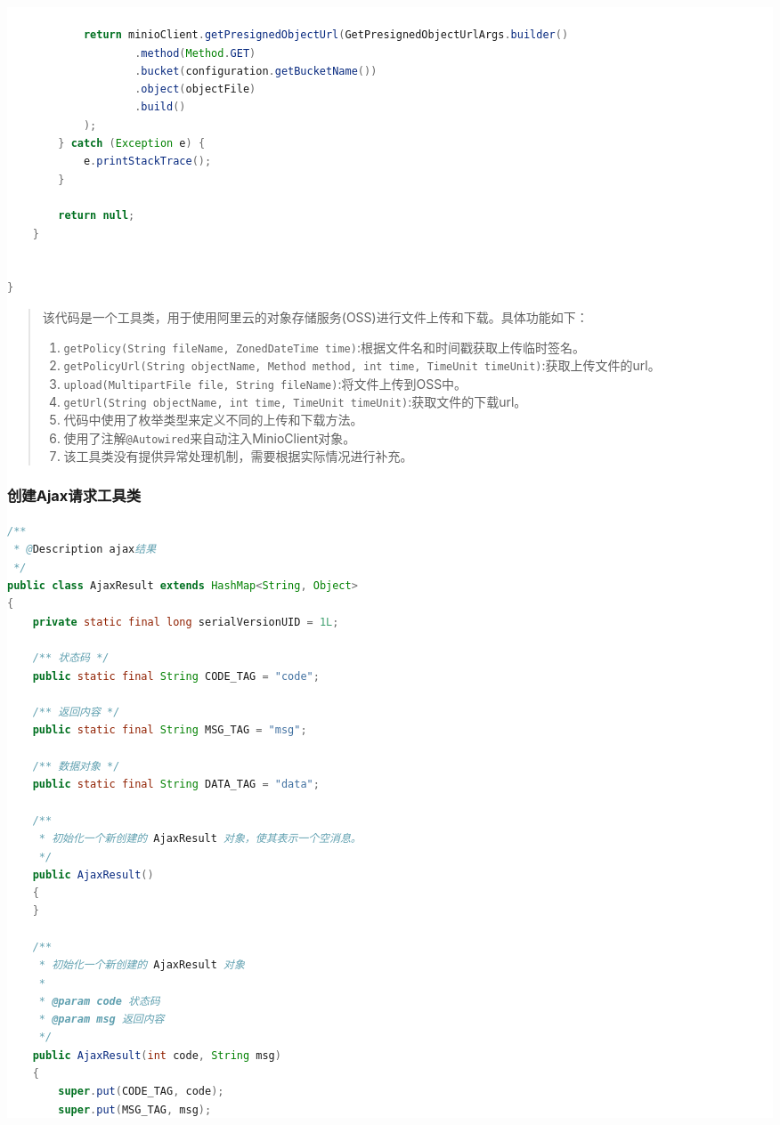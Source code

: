 ```java

            return minioClient.getPresignedObjectUrl(GetPresignedObjectUrlArgs.builder()
                    .method(Method.GET)
                    .bucket(configuration.getBucketName())
                    .object(objectFile)
                    .build()
            );
        } catch (Exception e) {
            e.printStackTrace();
        }

        return null;
    }


}
```

> 该代码是一个工具类，用于使用阿里云的对象存储服务(OSS)进行文件上传和下载。具体功能如下：
>
> 1. `getPolicy(String fileName, ZonedDateTime time)`:根据文件名和时间戳获取上传临时签名。
> 2. `getPolicyUrl(String objectName, Method method, int time, TimeUnit timeUnit)`:获取上传文件的url。
> 3. `upload(MultipartFile file, String fileName)`:将文件上传到OSS中。
> 4. `getUrl(String objectName, int time, TimeUnit timeUnit)`:获取文件的下载url。
> 5. 代码中使用了枚举类型来定义不同的上传和下载方法。
> 6. 使用了注解`@Autowired`来自动注入MinioClient对象。
> 7. 该工具类没有提供异常处理机制，需要根据实际情况进行补充。

### 创建Ajax请求工具类

```java
/**
 * @Description ajax结果
 */
public class AjaxResult extends HashMap<String, Object>
{
    private static final long serialVersionUID = 1L;

    /** 状态码 */
    public static final String CODE_TAG = "code";

    /** 返回内容 */
    public static final String MSG_TAG = "msg";

    /** 数据对象 */
    public static final String DATA_TAG = "data";

    /**
     * 初始化一个新创建的 AjaxResult 对象，使其表示一个空消息。
     */
    public AjaxResult()
    {
    }

    /**
     * 初始化一个新创建的 AjaxResult 对象
     *
     * @param code 状态码
     * @param msg 返回内容
     */
    public AjaxResult(int code, String msg)
    {
        super.put(CODE_TAG, code);
        super.put(MSG_TAG, msg);
```